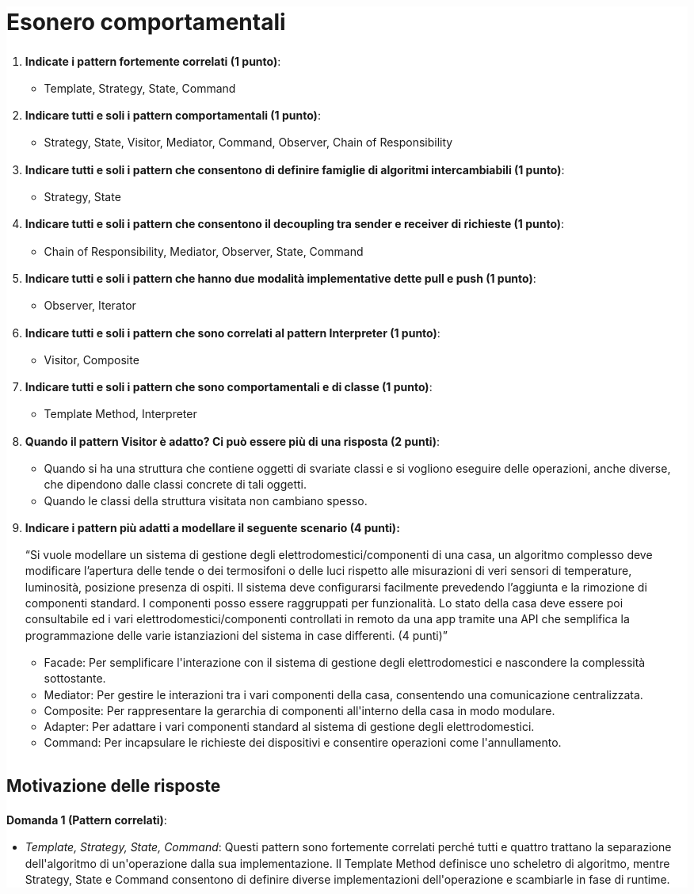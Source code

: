 # **Esonero comportamentali**

1. **Indicate i pattern fortemente correlati (1 punto)**:
   - Template, Strategy, State, Command

2. **Indicare tutti e soli i pattern comportamentali (1 punto)**:
   - Strategy, State, Visitor, Mediator, Command, Observer, Chain of Responsibility

3. **Indicare tutti e soli i pattern che consentono di definire famiglie di algoritmi intercambiabili (1 punto)**:
   - Strategy, State

4. **Indicare tutti e soli i pattern che consentono il decoupling tra sender e receiver di richieste (1 punto)**:
   - Chain of Responsibility, Mediator, Observer, State, Command

5. **Indicare tutti e soli i pattern che hanno due modalità implementative dette pull e push (1 punto)**:
   - Observer, Iterator

6. **Indicare tutti e soli i pattern che sono correlati al pattern Interpreter (1 punto)**:
   - Visitor, Composite

7. **Indicare tutti e soli i pattern che sono comportamentali e di classe (1 punto)**:
   - Template Method, Interpreter

8. **Quando il pattern Visitor è adatto? Ci può essere più di una risposta (2 punti)**:
   - Quando si ha una struttura che contiene oggetti di svariate classi e si vogliono eseguire delle operazioni, anche diverse, che dipendono dalle classi concrete di tali oggetti.
   - Quando le classi della struttura visitata non cambiano spesso.

9. **Indicare i pattern più adatti a modellare il seguente scenario (4 punti):**

   “Si vuole modellare un sistema di gestione degli elettrodomestici/componenti di una casa, un algoritmo complesso deve modificare l’apertura delle tende o dei termosifoni o delle luci rispetto alle misurazioni di veri sensori di temperature, luminosità, posizione presenza di ospiti. Il sistema deve configurarsi facilmente prevedendo l’aggiunta e la rimozione di componenti standard. I componenti posso essere raggruppati per funzionalità. Lo stato della casa deve essere poi consultabile ed i vari elettrodomestici/componenti controllati in remoto da una app tramite una API che semplifica la programmazione delle varie istanziazioni del sistema in case differenti. (4 punti)”

   - Facade: Per semplificare l'interazione con il sistema di gestione degli elettrodomestici e nascondere la complessità sottostante.
   - Mediator: Per gestire le interazioni tra i vari componenti della casa, consentendo una comunicazione centralizzata.
   - Composite: Per rappresentare la gerarchia di componenti all'interno della casa in modo modulare.
   - Adapter: Per adattare i vari componenti standard al sistema di gestione degli elettrodomestici.
   - Command: Per incapsulare le richieste dei dispositivi e consentire operazioni come l'annullamento.

## **Motivazione delle risposte**

**Domanda 1 (Pattern correlati)**:

- *Template, Strategy, State, Command*: Questi pattern sono fortemente correlati perché tutti e quattro trattano la separazione dell'algoritmo di un'operazione dalla sua implementazione. Il Template Method definisce uno scheletro di algoritmo, mentre Strategy, State e Command consentono di definire diverse implementazioni dell'operazione e scambiarle in fase di runtime.
